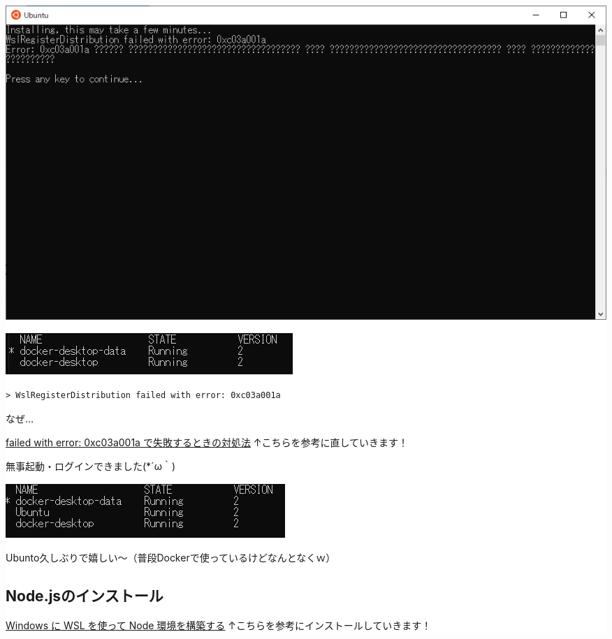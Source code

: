 ![picture 1](../../images/fe0ccf66833c587d34ac20d86c109042d33689065a21bbf2a7044155a4abac1e.png)  

![picture 2](../../images/f0d22e0f0f1c1e5f39c9c2ce41ca3b4ce1e38914fe4cbee62173da18e89d624f.png)  

```
> WslRegisterDistribution failed with error: 0xc03a001a
```

なぜ…

[failed with error: 0xc03a001a で失敗するときの対処法](https://qiita.com/kuryus/items/27a7206c64eca7ba710b)
↑こちらを参考に直していきます！

無事起動・ログインできました(*´ω｀)

![picture 3](../../images/b62c08ce44b946a25002a83dbe6c6874d6321263472937057ae760ee79416dfa.png)  

Ubunto久しぶりで嬉しい～（普段Dockerで使っているけどなんとなくｗ）

## Node.jsのインストール
[Windows に WSL を使って Node 環境を構築する](https://qiita.com/nekonekonekosan/items/61a6b9d4da6bdfd1d0bb)
↑こちらを参考にインストールしていきます！

